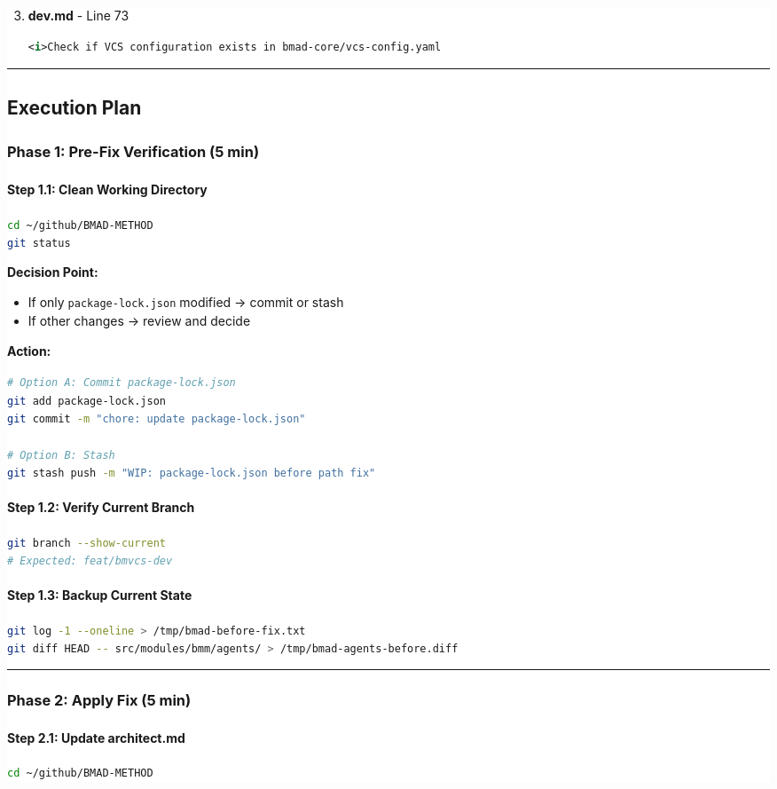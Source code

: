3. **dev.md** - Line 73
   ```xml
   <i>Check if VCS configuration exists in bmad-core/vcs-config.yaml
   ```

---

## Execution Plan

### Phase 1: Pre-Fix Verification (5 min)

#### Step 1.1: Clean Working Directory

```bash
cd ~/github/BMAD-METHOD
git status
```

**Decision Point:**

- If only `package-lock.json` modified → commit or stash
- If other changes → review and decide

**Action:**

```bash
# Option A: Commit package-lock.json
git add package-lock.json
git commit -m "chore: update package-lock.json"

# Option B: Stash
git stash push -m "WIP: package-lock.json before path fix"
```

#### Step 1.2: Verify Current Branch

```bash
git branch --show-current
# Expected: feat/bmvcs-dev
```

#### Step 1.3: Backup Current State

```bash
git log -1 --oneline > /tmp/bmad-before-fix.txt
git diff HEAD -- src/modules/bmm/agents/ > /tmp/bmad-agents-before.diff
```

---

### Phase 2: Apply Fix (5 min)

#### Step 2.1: Update architect.md

```bash
cd ~/github/BMAD-METHOD
```

